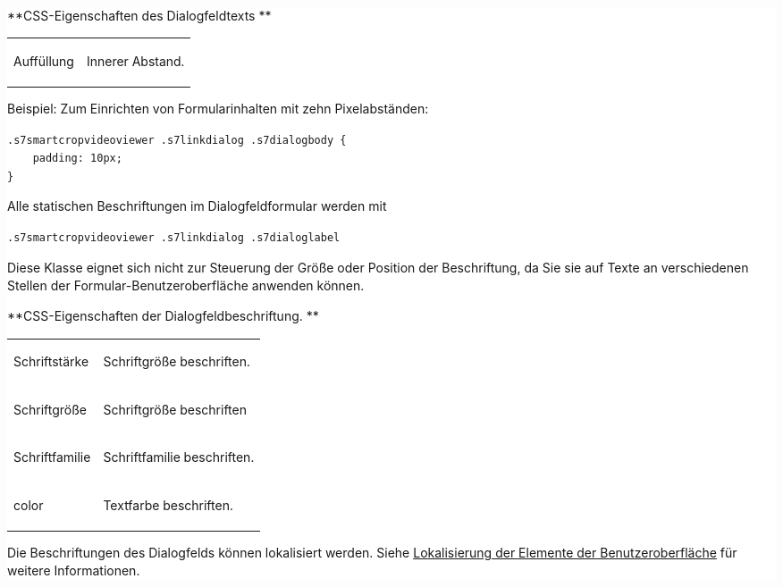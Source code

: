 **CSS-Eigenschaften des Dialogfeldtexts **

<table id="table_5D77F3D5B8CD4B798AA85F722B277F56"> 
 <tbody> 
  <tr> 
   <td colname="col1"> <p> <span class="codeph"> Auffüllung </span> </p> </td> 
   <td colname="col2"> <p>Innerer Abstand. </p> </td> 
  </tr> 
 </tbody> 
</table>

Beispiel: Zum Einrichten von Formularinhalten mit zehn Pixelabständen:

```
.s7smartcropvideoviewer .s7linkdialog .s7dialogbody { 
    padding: 10px; 
}
```

Alle statischen Beschriftungen im Dialogfeldformular werden mit

```
.s7smartcropvideoviewer .s7linkdialog .s7dialoglabel
```

Diese Klasse eignet sich nicht zur Steuerung der Größe oder Position der Beschriftung, da Sie sie auf Texte an verschiedenen Stellen der Formular-Benutzeroberfläche anwenden können.

**CSS-Eigenschaften der Dialogfeldbeschriftung. **

<table id="table_13C7874807314ADD83A23075ABB4C340"> 
 <tbody> 
  <tr> 
   <td colname="col1"> <p> <span class="codeph"> Schriftstärke </span> </p> </td> 
   <td colname="col2"> <p>Schriftgröße beschriften. </p> </td> 
  </tr> 
  <tr> 
   <td colname="col1"> <p> <span class="codeph"> Schriftgröße </span> </p> </td> 
   <td colname="col2"> <p>Schriftgröße beschriften </p> </td> 
  </tr> 
  <tr> 
   <td colname="col1"> <p> <span class="codeph"> Schriftfamilie </span> </p> </td> 
   <td colname="col2"> <p>Schriftfamilie beschriften. </p> </td> 
  </tr> 
  <tr> 
   <td colname="col1"> <p> <span class="codeph"> color </span> </p> </td> 
   <td colname="col2"> <p>Textfarbe beschriften. </p> </td> 
  </tr> 
 </tbody> 
</table>

Die Beschriftungen des Dialogfelds können lokalisiert werden. Siehe [Lokalisierung der Elemente der Benutzeroberfläche](../../../c-html5-aem-asset-viewers/c-html5-aem-smartcropvideo/r-html5-aem-smartcropvideo-viewer-localization.md#concept-1d5ca2d8480f4064a51eddba13940aad) für weitere Informationen.
